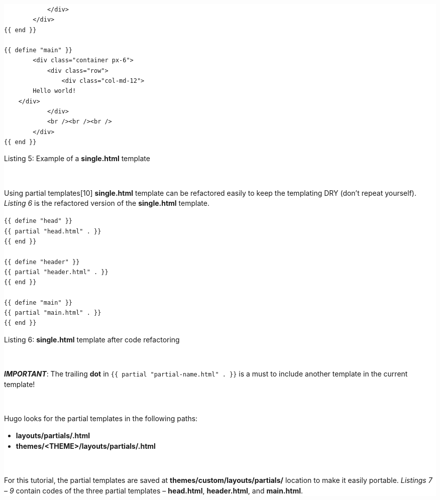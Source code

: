 ```go-html-template
            </div>
        </div>
{{ end }}

{{ define "main" }}
        <div class="container px-6">
            <div class="row">
                <div class="col-md-12">
		Hello world!
	</div>
            </div>
            <br /><br /><br />
        </div>
{{ end }}
```
Listing 5: Example of a **single.html** template

&nbsp;

Using partial templates[10] **single.html** template can be refactored easily to keep the templating DRY 
(don’t repeat yourself). *Listing 6* is the refactored version of the **single.html** template.

```go-html-template
{{ define "head" }}
{{ partial "head.html" . }}
{{ end }}

{{ define "header" }}
{{ partial "header.html" . }}
{{ end }}

{{ define "main" }}
{{ partial "main.html" . }}
{{ end }}
```
Listing 6: **single.html** template after code refactoring

&nbsp;

***IMPORTANT***: The trailing **dot** in `{{ partial "partial-name.html" . }}` is a must to include another template 
in the current template!

&nbsp;

Hugo looks for the partial templates in the following paths:
- **layouts/partials/<PARTIALNAME>.html**
- **themes/\<THEME\>/layouts/partials/<PARTIALNAME>.html**

&nbsp;

For this tutorial, the partial templates are saved at **themes/custom/layouts/partials/** location to make it easily 
portable. *Listings 7 – 9* contain codes of the three partial templates – **head.html**, **header.html**, and 
**main.html**.

